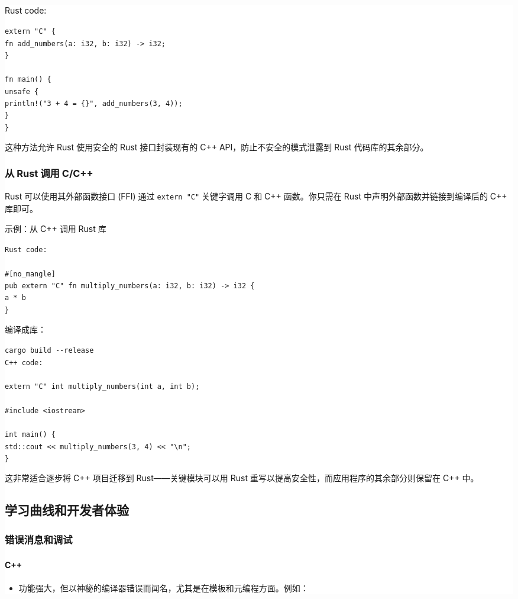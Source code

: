 Rust code:

```
extern "C" {
fn add_numbers(a: i32, b: i32) -> i32;
}

fn main() {
unsafe {
println!("3 + 4 = {}", add_numbers(3, 4));
}
}
```

这种方法允许 Rust 使用安全的 Rust 接口封装现有的 C++ API，防止不安全的模式泄露到 Rust 代码库的其余部分。

### 从 Rust 调用 C/C++

Rust 可以使用其外部函数接口 (FFI) 通过 `extern "C"` 关键字调用 C 和 C++ 函数。你只需在 Rust 中声明外部函数并链接到编译后的 C++ 库即可。

示例：从 C++ 调用 Rust 库

```
Rust code:

#[no_mangle]
pub extern "C" fn multiply_numbers(a: i32, b: i32) -> i32 {
a * b
}
```

编译成库：

```
cargo build --release
C++ code:

extern "C" int multiply_numbers(int a, int b);

#include <iostream>

int main() {
std::cout << multiply_numbers(3, 4) << "\n";
}
```

这非常适合逐步将 C++ 项目迁移到 Rust——关键模块可以用 Rust 重写以提高安全性，而应用程序的其余部分则保留在 C++ 中。

## 学习曲线和开发者体验

### 错误消息和调试

#### **C++**

*   功能强大，但以神秘的编译器错误而闻名，尤其是在模板和元编程方面。例如：

